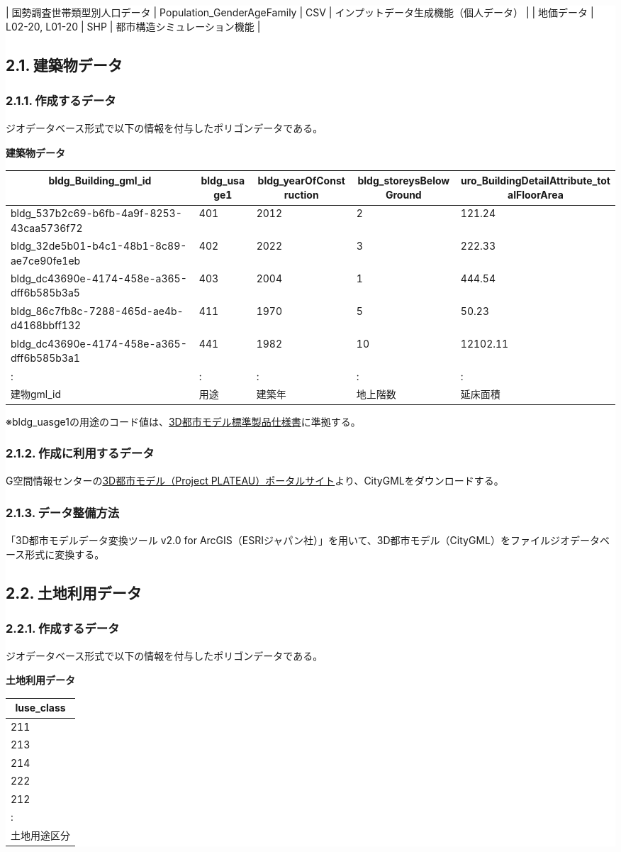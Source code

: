 | 国勢調査世帯類型別人口データ | Population_GenderAgeFamily                   | CSV         | インプットデータ生成機能（個人データ）                                                 |
| 地価データ                   | L02-20, L01-20                               | SHP         | 都市構造シミュレーション機能                                                           |


## 2.1. 建築物データ

### 2.1.1. 作成するデータ

ジオデータベース形式で以下の情報を付与したポリゴンデータである。

**建築物データ**

| bldg_Building_gml_id                      | bldg_usage1 | bldg_yearOfConstruction | bldg_storeysBelowGround | uro_BuildingDetailAttribute_totalFloorArea |
|-------------------------------------------|-------------|-------------------------|-------------------------|--------------------------------------------|
| bldg_537b2c69-b6fb-4a9f-8253-43caa5736f72 | 401         | 2012                    | 2                       | 121.24                                     |
| bldg_32de5b01-b4c1-48b1-8c89-ae7ce90fe1eb | 402         | 2022                    | 3                       | 222.33                                     |
| bldg_dc43690e-4174-458e-a365-dff6b585b3a5 | 403         | 2004                    | 1                       | 444.54                                     |
| bldg_86c7fb8c-7288-465d-ae4b-d4168bbff132 | 411         | 1970                    | 5                       | 50.23                                      |
| bldg_dc43690e-4174-458e-a365-dff6b585b3a1 | 441         | 1982                    | 10                      | 12102.11                                   |
| :                                         | :           | :                       | :                       | :                                          |
| 建物gml_id                                | 用途        | 建築年                  | 地上階数                | 延床面積                                   |

※bldg_uasge1の用途のコード値は、[3D都市モデル標準製品仕様書](https://www.geospatial.jp/iur/codelists/3.0/Building_usage.xml)に準拠する。

### 2.1.2. 作成に利用するデータ

G空間情報センターの[3D都市モデル（Project PLATEAU）ポータルサイト](https://www.geospatial.jp/ckan/dataset/plateau)より、CityGMLをダウンロードする。

### 2.1.3. データ整備方法

「3D都市モデルデータ変換ツール v2.0 for ArcGIS（ESRIジャパン社）」を用いて、3D都市モデル（CityGML）をファイルジオデータベース形式に変換する。

## 2.2. 土地利用データ

### 2.2.1. 作成するデータ

ジオデータベース形式で以下の情報を付与したポリゴンデータである。

**土地利用データ**

| luse_class   |
|--------------|
| 211          |
| 213          |
| 214          |
| 222          |
| 212          |
| :            |
| 土地用途区分 |
